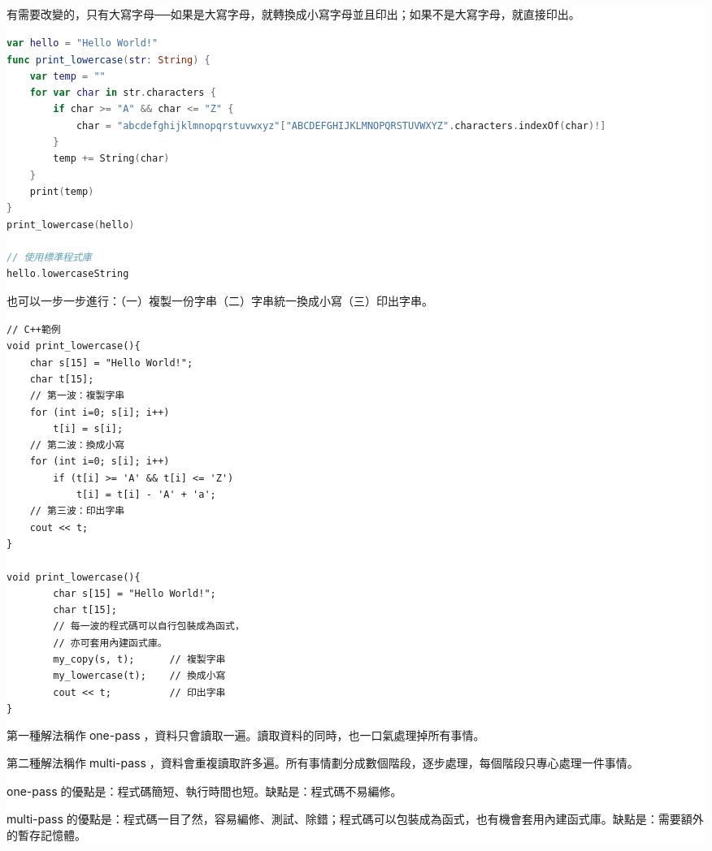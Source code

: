 有需要改變的，只有大寫字母──如果是大寫字母，就轉換成小寫字母並且印出；如果不是大寫字母，就直接印出。

```swift
var hello = "Hello World!"
func print_lowercase(str: String) {
	var temp = ""
	for var char in str.characters {
		if char >= "A" && char <= "Z" {
			char = "abcdefghijklmnopqrstuvwxyz"["ABCDEFGHIJKLMNOPQRSTUVWXYZ".characters.indexOf(char)!]
		}
		temp += String(char)
	}
	print(temp)
}
print_lowercase(hello)

// 使用標準程式庫
hello.lowercaseString
```
也可以一步一步進行：（一）複製一份字串（二）字串統一換成小寫（三）印出字串。

	// C++範例
    void print_lowercase(){
		char s[15] = "Hello World!";
		char t[15];
		// 第一波：複製字串
		for (int i=0; s[i]; i++)
			t[i] = s[i];
		// 第二波：換成小寫
		for (int i=0; s[i]; i++)
			if (t[i] >= 'A' && t[i] <= 'Z')
				t[i] = t[i] - 'A' + 'a';
		// 第三波：印出字串
		cout << t;
	}

	void print_lowercase(){
			char s[15] = "Hello World!";
			char t[15];
			// 每一波的程式碼可以自行包裝成為函式，
			// 亦可套用內建函式庫。
			my_copy(s, t);      // 複製字串
			my_lowercase(t);    // 換成小寫
			cout << t;          // 印出字串
	}

第一種解法稱作 one-pass ，資料只會讀取一遍。讀取資料的同時，也一口氣處理掉所有事情。

第二種解法稱作 multi-pass ，資料會重複讀取許多遍。所有事情劃分成數個階段，逐步處理，每個階段只專心處理一件事情。

one-pass 的優點是：程式碼簡短、執行時間也短。缺點是：程式碼不易編修。

multi-pass 的優點是：程式碼一目了然，容易編修、測試、除錯；程式碼可以包裝成為函式，也有機會套用內建函式庫。缺點是：需要額外的暫存記憶體。
